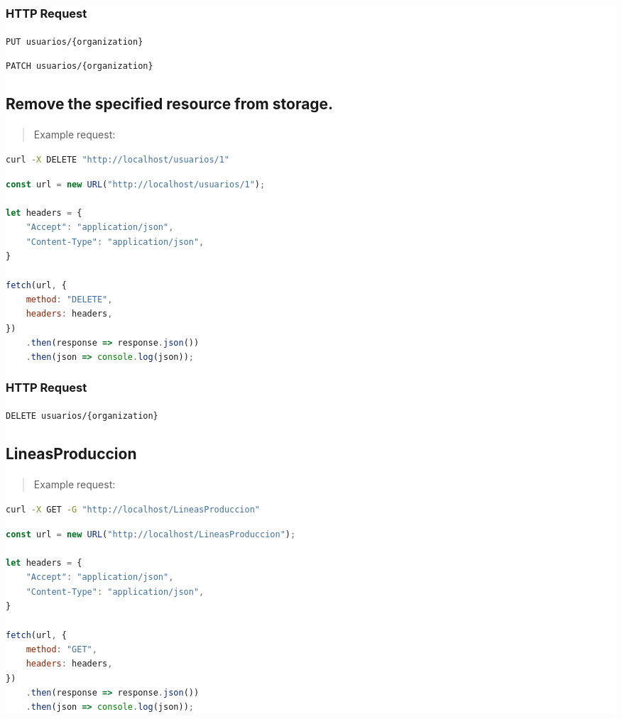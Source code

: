 

### HTTP Request
`PUT usuarios/{organization}`

`PATCH usuarios/{organization}`





## Remove the specified resource from storage.

> Example request:

```bash
curl -X DELETE "http://localhost/usuarios/1" 
```

```javascript
const url = new URL("http://localhost/usuarios/1");

let headers = {
    "Accept": "application/json",
    "Content-Type": "application/json",
}

fetch(url, {
    method: "DELETE",
    headers: headers,
})
    .then(response => response.json())
    .then(json => console.log(json));
```



### HTTP Request
`DELETE usuarios/{organization}`





## LineasProduccion
> Example request:

```bash
curl -X GET -G "http://localhost/LineasProduccion" 
```

```javascript
const url = new URL("http://localhost/LineasProduccion");

let headers = {
    "Accept": "application/json",
    "Content-Type": "application/json",
}

fetch(url, {
    method: "GET",
    headers: headers,
})
    .then(response => response.json())
    .then(json => console.log(json));
```
